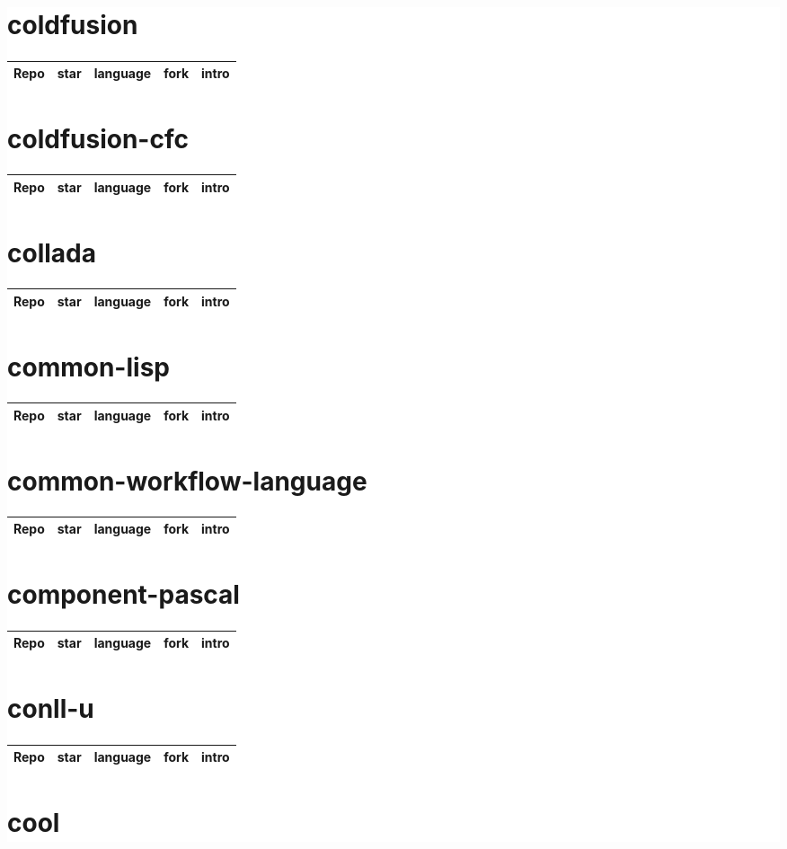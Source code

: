 
# coldfusion

Repo|star|language|fork|intro
-|-|-|-|-



# coldfusion-cfc

Repo|star|language|fork|intro
-|-|-|-|-



# collada

Repo|star|language|fork|intro
-|-|-|-|-



# common-lisp

Repo|star|language|fork|intro
-|-|-|-|-



# common-workflow-language

Repo|star|language|fork|intro
-|-|-|-|-



# component-pascal

Repo|star|language|fork|intro
-|-|-|-|-



# conll-u

Repo|star|language|fork|intro
-|-|-|-|-



# cool

